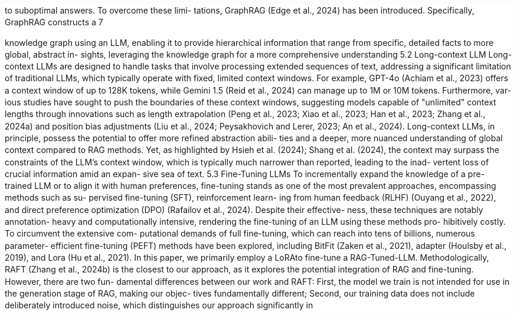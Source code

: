 to suboptimal answers. To overcome these limi-
tations, GraphRAG (Edge et al., 2024) has been
introduced. Specifically, GraphRAG constructs a
7

knowledge graph using an LLM, enabling it to
provide hierarchical information that range from
specific, detailed facts to more global, abstract in-
sights, leveraging the knowledge graph for a more
comprehensive understanding
5.2 Long-context LLM
Long-context LLMs are designed to handle tasks
that involve processing extended sequences of text,
addressing a significant limitation of traditional
LLMs, which typically operate with fixed, limited
context windows. For example, GPT-4o (Achiam
et al., 2023) offers a context window of up to 128K
tokens, while Gemini 1.5 (Reid et al., 2024) can
manage up to 1M or 10M tokens. Furthermore, var-
ious studies have sought to push the boundaries of
these context windows, suggesting models capable
of "unlimited" context lengths through innovations
such as length extrapolation (Peng et al., 2023;
Xiao et al., 2023; Han et al., 2023; Zhang et al.,
2024a) and position bias adjustments (Liu et al.,
2024; Peysakhovich and Lerer, 2023; An et al.,
2024). Long-context LLMs, in principle, possess
the potential to offer more refined abstraction abili-
ties and a deeper, more nuanced understanding of
global context compared to RAG methods. Yet,
as highlighted by Hsieh et al. (2024); Shang et al.
(2024), the context may surpass the constraints
of the LLM’s context window, which is typically
much narrower than reported, leading to the inad-
vertent loss of crucial information amid an expan-
sive sea of text.
5.3 Fine-Tuning LLMs
To incrementally expand the knowledge of a pre-
trained LLM or to align it with human preferences,
fine-tuning stands as one of the most prevalent
approaches, encompassing methods such as su-
pervised fine-tuning (SFT), reinforcement learn-
ing from human feedback (RLHF) (Ouyang et al.,
2022), and direct preference optimization (DPO)
(Rafailov et al., 2024). Despite their effective-
ness, these techniques are notably annotation-
heavy and computationally intensive, rendering the
fine-tuning of an LLM using these methods pro-
hibitively costly. To circumvent the extensive com-
putational demands of full fine-tuning, which can
reach into tens of billions, numerous parameter-
efficient fine-tuning (PEFT) methods have been
explored, including BitFit (Zaken et al., 2021),
adapter (Houlsby et al., 2019), and Lora (Hu et al.,
2021). In this paper, we primarily employ a LoRAto fine-tune a RAG-Tuned-LLM. Methodologically,
RAFT (Zhang et al., 2024b) is the closest to our
approach, as it explores the potential integration of
RAG and fine-tuning. However, there are two fun-
damental differences between our work and RAFT:
First, the model we train is not intended for use
in the generation stage of RAG, making our objec-
tives fundamentally different; Second, our training
data does not include deliberately introduced noise,
which distinguishes our approach significantly in